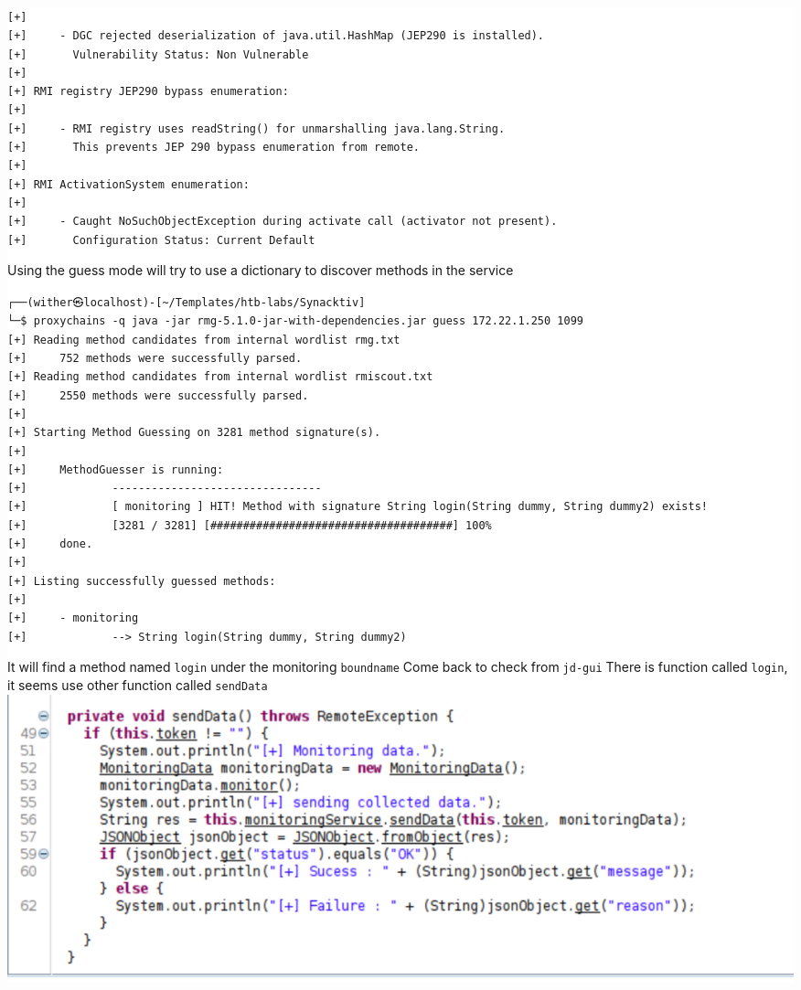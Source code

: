 ```
[+]
[+]     - DGC rejected deserialization of java.util.HashMap (JEP290 is installed).
[+]       Vulnerability Status: Non Vulnerable
[+]
[+] RMI registry JEP290 bypass enumeration:
[+]
[+]     - RMI registry uses readString() for unmarshalling java.lang.String.
[+]       This prevents JEP 290 bypass enumeration from remote.
[+]
[+] RMI ActivationSystem enumeration:
[+]
[+]     - Caught NoSuchObjectException during activate call (activator not present).
[+]       Configuration Status: Current Default
```

Using the guess mode will try to use a dictionary to discover methods in the service
```
┌──(wither㉿localhost)-[~/Templates/htb-labs/Synacktiv]
└─$ proxychains -q java -jar rmg-5.1.0-jar-with-dependencies.jar guess 172.22.1.250 1099
[+] Reading method candidates from internal wordlist rmg.txt
[+]     752 methods were successfully parsed.
[+] Reading method candidates from internal wordlist rmiscout.txt
[+]     2550 methods were successfully parsed.
[+]
[+] Starting Method Guessing on 3281 method signature(s).
[+]
[+]     MethodGuesser is running:
[+]             --------------------------------
[+]             [ monitoring ] HIT! Method with signature String login(String dummy, String dummy2) exists!
[+]             [3281 / 3281] [#####################################] 100%
[+]     done.
[+]
[+] Listing successfully guessed methods:
[+]
[+]     - monitoring
[+]             --> String login(String dummy, String dummy2)

```

It will find a method named `login` under the monitoring `boundname`
Come back to check from `jd-gui`
There is function called `login`, it seems use other function called `sendData`
![](images/Pasted%20image%2020250801143844.png)
